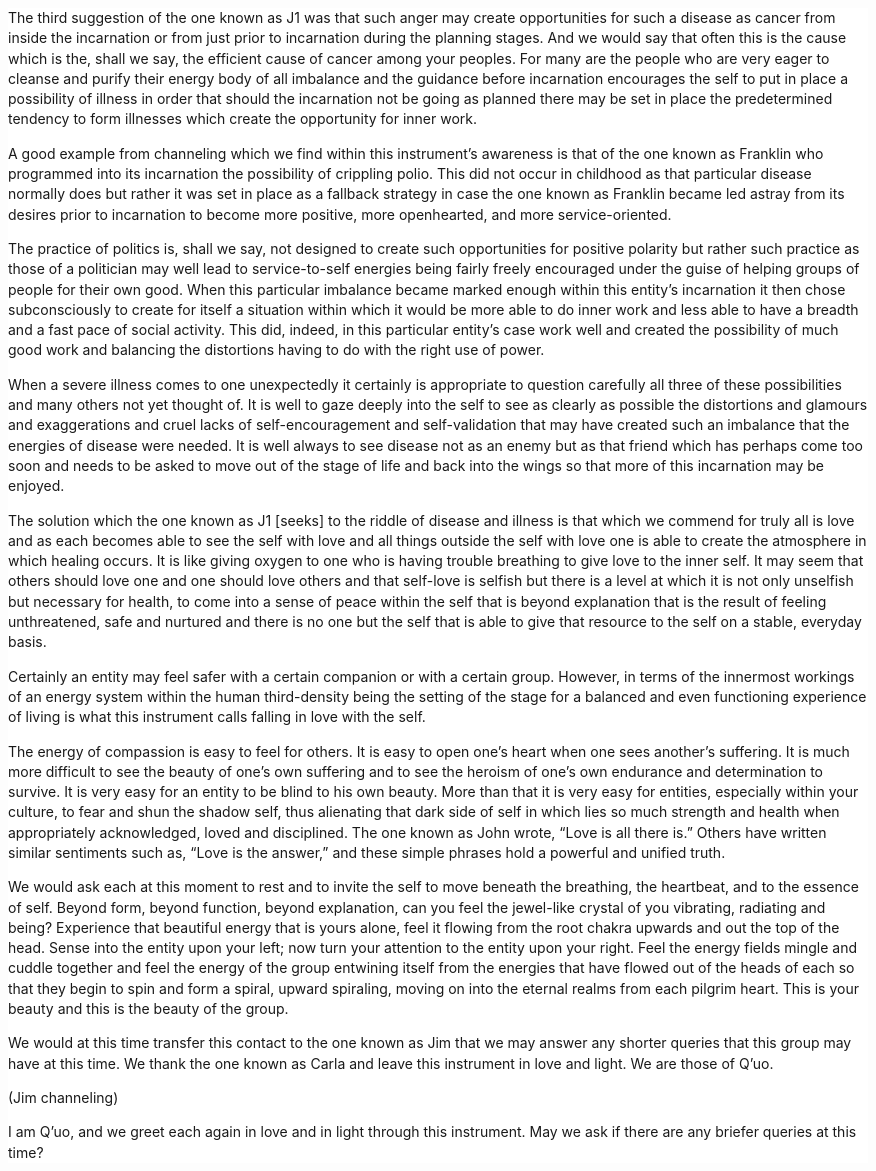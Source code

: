 <p>The third suggestion of the one known as J1 was that such anger may create opportunities for such a disease as cancer from inside the incarnation or from just prior to incarnation during the planning stages. And we would say that often this is the cause which is the, shall we say, the efficient cause of cancer among your peoples. For many are the people who are very eager to cleanse and purify their energy body of all imbalance and the guidance before incarnation encourages the self to put in place a possibility of illness in order that should the incarnation not be going as planned there may be set in place the predetermined tendency to form illnesses which create the opportunity for inner work.</p>
<p>A good example from channeling which we find within this instrument’s awareness is that of the one known as Franklin who programmed into its incarnation the possibility of crippling polio. This did not occur in childhood as that particular disease normally does but rather it was set in place as a fallback strategy in case the one known as Franklin became led astray from its desires prior to incarnation to become more positive, more openhearted, and more service-oriented.</p>
<p>The practice of politics is, shall we say, not designed to create such opportunities for positive polarity but rather such practice as those of a politician may well lead to service-to-self energies being fairly freely encouraged under the guise of helping groups of people for their own good. When this particular imbalance became marked enough within this entity’s incarnation it then chose subconsciously to create for itself a situation within which it would be more able to do inner work and less able to have a breadth and a fast pace of social activity. This did, indeed, in this particular entity’s case work well and created the possibility of much good work and balancing the distortions having to do with the right use of power.</p>
<p>When a severe illness comes to one unexpectedly it certainly is appropriate to question carefully all three of these possibilities and many others not yet thought of. It is well to gaze deeply into the self to see as clearly as possible the distortions and glamours and exaggerations and cruel lacks of self-encouragement and self-validation that may have created such an imbalance that the energies of disease were needed. It is well always to see disease not as an enemy but as that friend which has perhaps come too soon and needs to be asked to move out of the stage of life and back into the wings so that more of this incarnation may be enjoyed.</p>
<p>The solution which the one known as J1 [seeks] to the riddle of disease and illness is that which we commend for truly all is love and as each becomes able to see the self with love and all things outside the self with love one is able to create the atmosphere in which healing occurs. It is like giving oxygen to one who is having trouble breathing to give love to the inner self. It may seem that others should love one and one should love others and that self-love is selfish but there is a level at which it is not only unselfish but necessary for health, to come into a sense of peace within the self that is beyond explanation that is the result of feeling unthreatened, safe and nurtured and there is no one but the self that is able to give that resource to the self on a stable, everyday basis.</p>
<p>Certainly an entity may feel safer with a certain companion or with a certain group. However, in terms of the innermost workings of an energy system within the human third-density being the setting of the stage for a balanced and even functioning experience of living is what this instrument calls falling in love with the self.</p>
<p>The energy of compassion is easy to feel for others. It is easy to open one’s heart when one sees another’s suffering. It is much more difficult to see the beauty of one’s own suffering and to see the heroism of one’s own endurance and determination to survive. It is very easy for an entity to be blind to his own beauty. More than that it is very easy for entities, especially within your culture, to fear and shun the shadow self, thus alienating that dark side of self in which lies so much strength and health when appropriately acknowledged, loved and disciplined. The one known as John wrote, “Love is all there is.” Others have written similar sentiments such as, “Love is the answer,” and these simple phrases hold a powerful and unified truth.</p>
<p>We would ask each at this moment to rest and to invite the self to move beneath the breathing, the heartbeat, and to the essence of self. Beyond form, beyond function, beyond explanation, can you feel the jewel-like crystal of you vibrating, radiating and being? Experience that beautiful energy that is yours alone, feel it flowing from the root chakra upwards and out the top of the head. Sense into the entity upon your left; now turn your attention to the entity upon your right. Feel the energy fields mingle and cuddle together and feel the energy of the group entwining itself from the energies that have flowed out of the heads of each so that they begin to spin and form a spiral, upward spiraling, moving on into the eternal realms from each pilgrim heart. This is your beauty and this is the beauty of the group.</p>
<p>We would at this time transfer this contact to the one known as Jim that we may answer any shorter queries that this group may have at this time. We thank the one known as Carla and leave this instrument in love and light. We are those of Q’uo.</p>
<p class="channel-type">(Jim channeling)</p>
<p>I am Q’uo, and we greet each again in love and in light through this instrument. May we ask if there are any briefer queries at this time?</p>